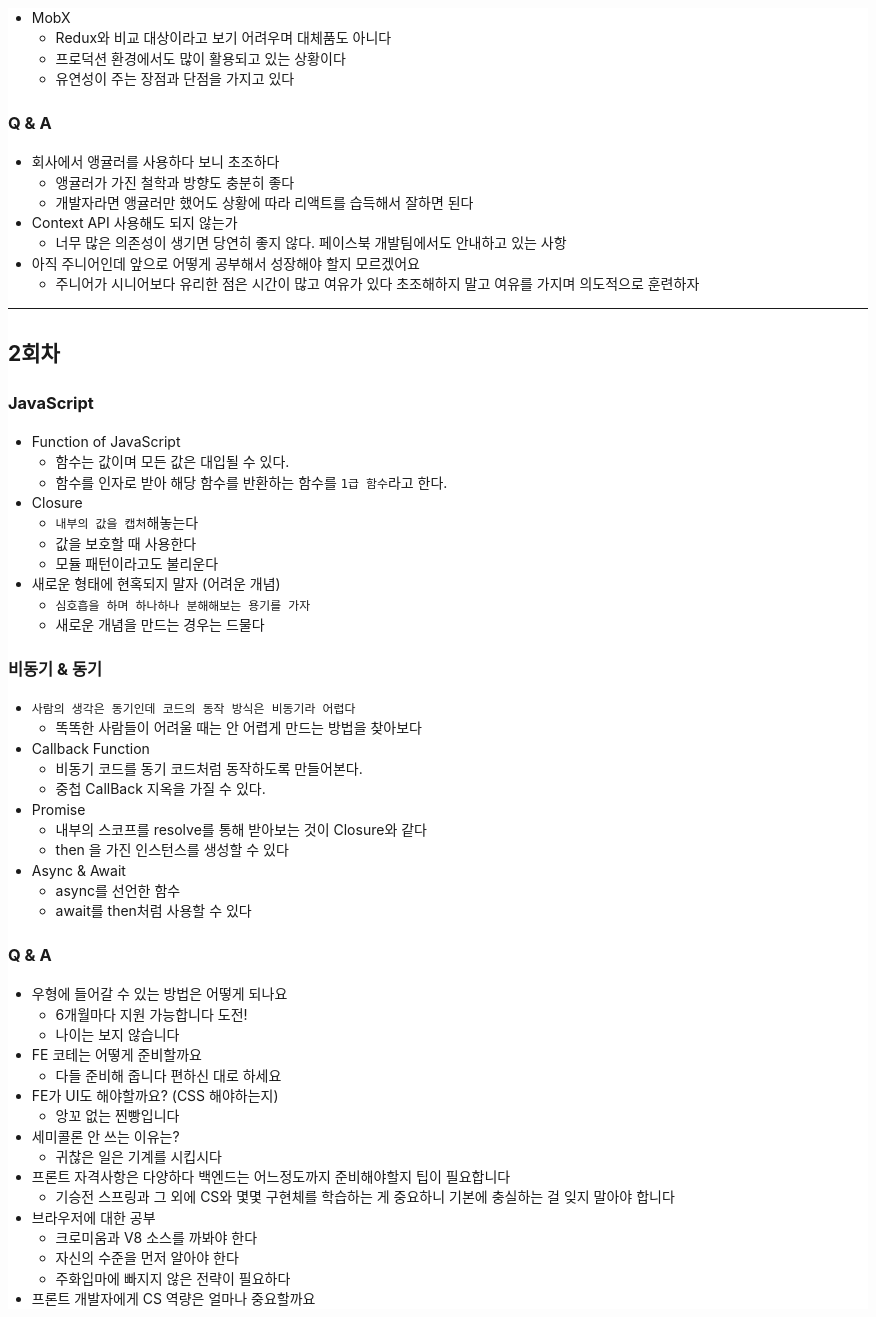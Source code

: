 - MobX
  - Redux와 비교 대상이라고 보기 어려우며 대체품도 아니다
  - 프로덕션 환경에서도 많이 활용되고 있는 상황이다
  - 유연성이 주는 장점과 단점을 가지고 있다

### Q & A
  - 회사에서 앵귤러를 사용하다 보니 초조하다
    - 앵귤러가 가진 철학과 방향도 충분히 좋다
    - 개발자라면 앵귤러만 했어도 상황에 따라 리액트를 습득해서 잘하면 된다
  - Context API 사용해도 되지 않는가
    - 너무 많은 의존성이 생기면 당연히 좋지 않다. 페이스북 개발팀에서도 안내하고 있는 사항
  - 아직 주니어인데 앞으로 어떻게 공부해서 성장해야 할지 모르겠어요
    - 주니어가 시니어보다 유리한 점은 시간이 많고 여유가 있다 초조해하지 말고 여유를 가지며 의도적으로 훈련하자

---

## 2회차

### JavaScript

- Function of JavaScript
  - 함수는 값이며 모든 값은 대입될 수 있다.
  - 함수를 인자로 받아 해당 함수를 반환하는 함수를 `1급 함수`라고 한다.
- Closure
  - `내부의 값을 캡처`해놓는다
  - 값을 보호할 때 사용한다
  - 모듈 패턴이라고도 불리운다
- 새로운 형태에 현혹되지 말자 (어려운 개념)
  - `심호흡을 하며 하나하나 분해해보는 용기를 가자`
  - 새로운 개념을 만드는 경우는 드물다

### 비동기 & 동기

  - `사람의 생각은 동기인데 코드의 동작 방식은 비동기라 어렵다`
    - 똑똑한 사람들이 어려울 때는 안 어렵게 만드는 방법을 찾아보다
  - Callback Function
    - 비동기 코드를 동기 코드처럼 동작하도록 만들어본다.
    - 중첩 CallBack 지옥을 가질 수 있다.
  - Promise
    - 내부의 스코프를 resolve를 통해 받아보는 것이 Closure와 같다
    - then 을 가진 인스턴스를 생성할 수 있다
  - Async & Await
    - async를 선언한 함수
    - await를 then처럼 사용할 수 있다

### Q & A

  - 우형에 들어갈 수 있는 방법은 어떻게 되나요
    - 6개월마다 지원 가능합니다 도전!
    - 나이는 보지 않습니다
  - FE 코테는 어떻게 준비할까요
    - 다들 준비해 줍니다 편하신 대로 하세요
  - FE가 UI도 해야할까요? (CSS 해야하는지)
    - 앙꼬 없는 찐빵입니다
  - 세미콜론 안 쓰는 이유는?
    - 귀찮은 일은 기계를 시킵시다
  - 프론트 자격사항은 다양하다 백엔드는 어느정도까지 준비해야할지 팁이 필요합니다
    - 기승전 스프링과 그 외에 CS와 몇몇 구현체를 학습하는 게 중요하니 기본에 충실하는 걸 잊지 말아야 합니다
  - 브라우저에 대한 공부
    - 크로미움과 V8 소스를 까봐야 한다
    - 자신의 수준을 먼저 알아야 한다
    - 주화입마에 빠지지 않은 전략이 필요하다
  - 프론트 개발자에게 CS 역량은 얼마나 중요할까요